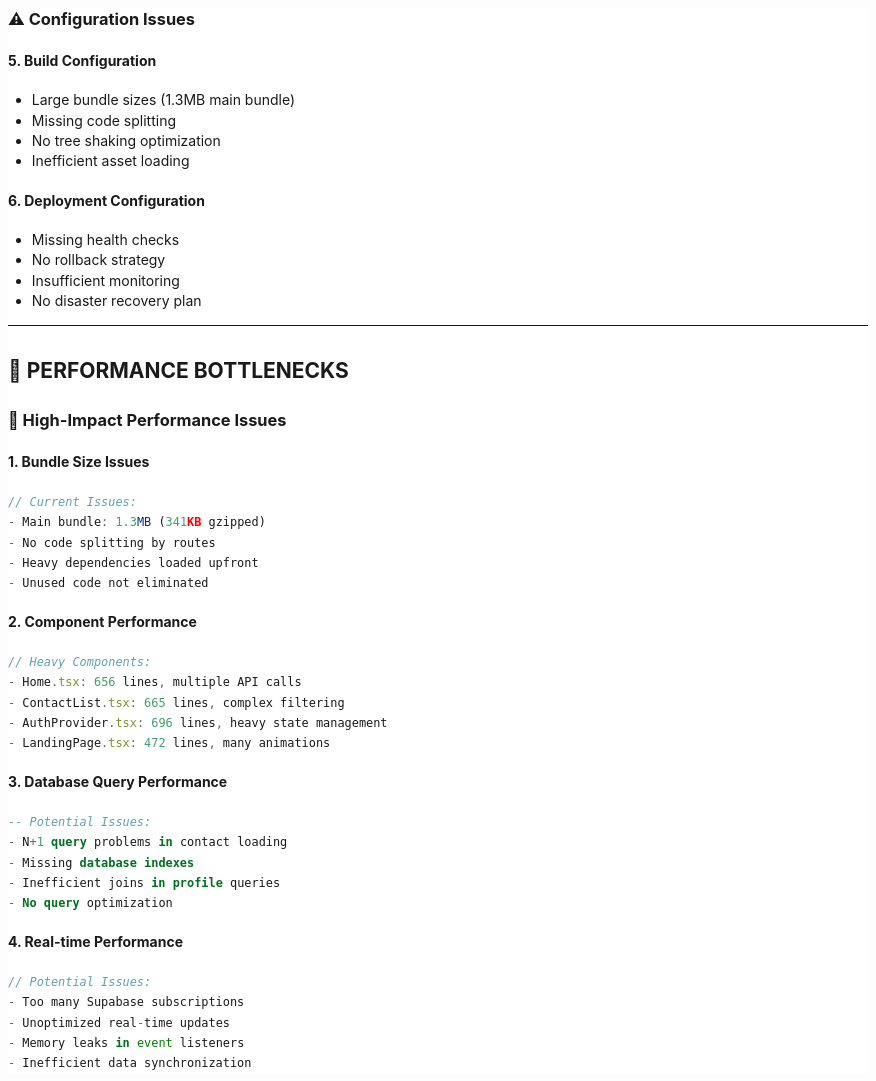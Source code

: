 ### **⚠️ Configuration Issues**

#### **5. Build Configuration**
- Large bundle sizes (1.3MB main bundle)
- Missing code splitting
- No tree shaking optimization
- Inefficient asset loading

#### **6. Deployment Configuration**
- Missing health checks
- No rollback strategy
- Insufficient monitoring
- No disaster recovery plan

---

## 🚀 **PERFORMANCE BOTTLENECKS**

### **🔧 High-Impact Performance Issues**

#### **1. Bundle Size Issues**
```typescript
// Current Issues:
- Main bundle: 1.3MB (341KB gzipped)
- No code splitting by routes
- Heavy dependencies loaded upfront
- Unused code not eliminated
```

#### **2. Component Performance**
```typescript
// Heavy Components:
- Home.tsx: 656 lines, multiple API calls
- ContactList.tsx: 665 lines, complex filtering
- AuthProvider.tsx: 696 lines, heavy state management
- LandingPage.tsx: 472 lines, many animations
```

#### **3. Database Query Performance**
```sql
-- Potential Issues:
- N+1 query problems in contact loading
- Missing database indexes
- Inefficient joins in profile queries
- No query optimization
```

#### **4. Real-time Performance**
```typescript
// Potential Issues:
- Too many Supabase subscriptions
- Unoptimized real-time updates
- Memory leaks in event listeners
- Inefficient data synchronization
```

